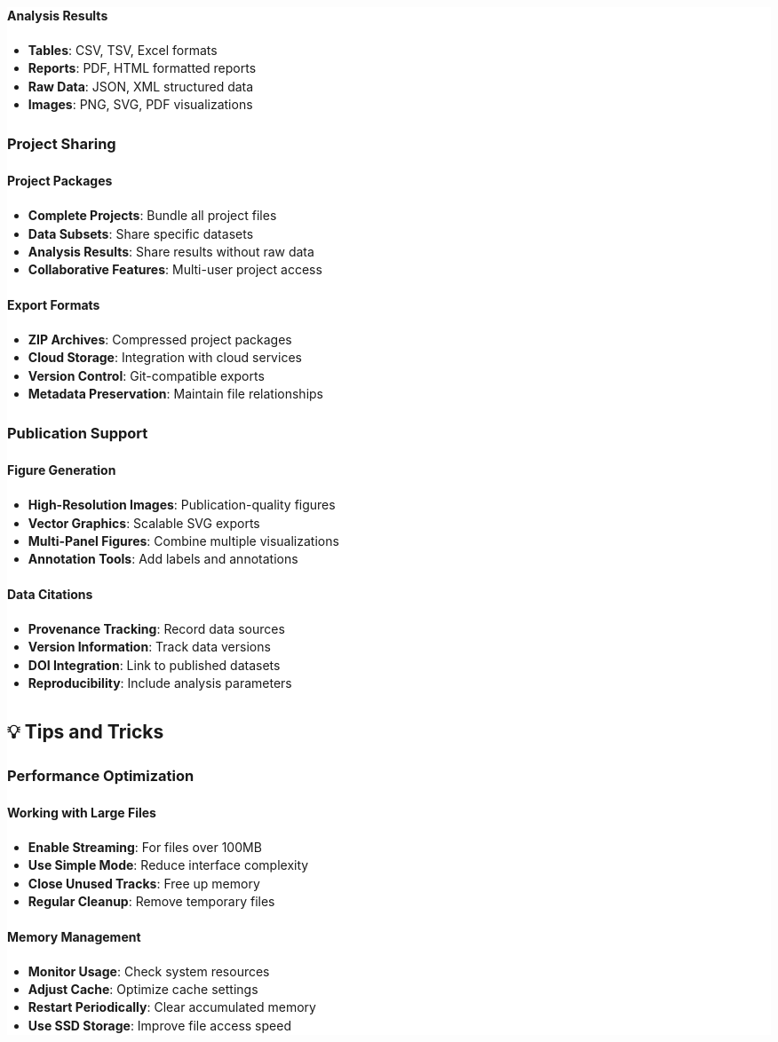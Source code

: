 #### Analysis Results
- **Tables**: CSV, TSV, Excel formats
- **Reports**: PDF, HTML formatted reports
- **Raw Data**: JSON, XML structured data
- **Images**: PNG, SVG, PDF visualizations

### Project Sharing

#### Project Packages
- **Complete Projects**: Bundle all project files
- **Data Subsets**: Share specific datasets
- **Analysis Results**: Share results without raw data
- **Collaborative Features**: Multi-user project access

#### Export Formats
- **ZIP Archives**: Compressed project packages
- **Cloud Storage**: Integration with cloud services
- **Version Control**: Git-compatible exports
- **Metadata Preservation**: Maintain file relationships

### Publication Support

#### Figure Generation
- **High-Resolution Images**: Publication-quality figures
- **Vector Graphics**: Scalable SVG exports
- **Multi-Panel Figures**: Combine multiple visualizations
- **Annotation Tools**: Add labels and annotations

#### Data Citations
- **Provenance Tracking**: Record data sources
- **Version Information**: Track data versions
- **DOI Integration**: Link to published datasets
- **Reproducibility**: Include analysis parameters

## 💡 Tips and Tricks

### Performance Optimization

#### Working with Large Files
- **Enable Streaming**: For files over 100MB
- **Use Simple Mode**: Reduce interface complexity
- **Close Unused Tracks**: Free up memory
- **Regular Cleanup**: Remove temporary files

#### Memory Management
- **Monitor Usage**: Check system resources
- **Adjust Cache**: Optimize cache settings
- **Restart Periodically**: Clear accumulated memory
- **Use SSD Storage**: Improve file access speed

